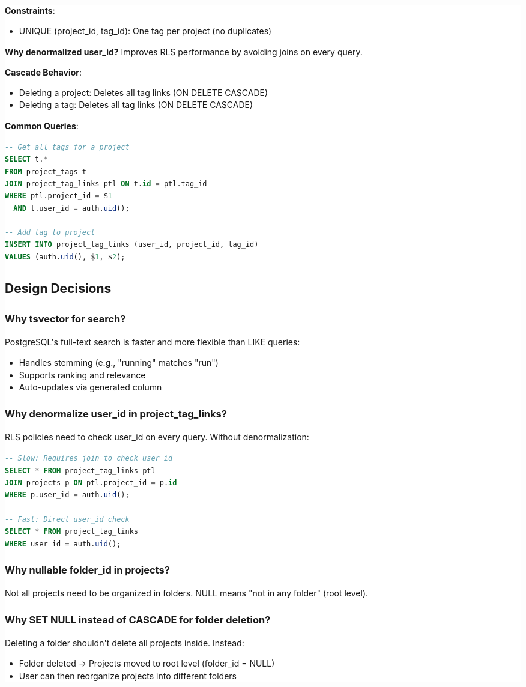 **Constraints**:
- UNIQUE (project_id, tag_id): One tag per project (no duplicates)

**Why denormalized user_id?**
Improves RLS performance by avoiding joins on every query.

**Cascade Behavior**:
- Deleting a project: Deletes all tag links (ON DELETE CASCADE)
- Deleting a tag: Deletes all tag links (ON DELETE CASCADE)

**Common Queries**:
```sql
-- Get all tags for a project
SELECT t.*
FROM project_tags t
JOIN project_tag_links ptl ON t.id = ptl.tag_id
WHERE ptl.project_id = $1
  AND t.user_id = auth.uid();

-- Add tag to project
INSERT INTO project_tag_links (user_id, project_id, tag_id)
VALUES (auth.uid(), $1, $2);
```

## Design Decisions

### Why tsvector for search?
PostgreSQL's full-text search is faster and more flexible than LIKE queries:
- Handles stemming (e.g., "running" matches "run")
- Supports ranking and relevance
- Auto-updates via generated column

### Why denormalize user_id in project_tag_links?
RLS policies need to check user_id on every query. Without denormalization:
```sql
-- Slow: Requires join to check user_id
SELECT * FROM project_tag_links ptl
JOIN projects p ON ptl.project_id = p.id
WHERE p.user_id = auth.uid();

-- Fast: Direct user_id check
SELECT * FROM project_tag_links
WHERE user_id = auth.uid();
```

### Why nullable folder_id in projects?
Not all projects need to be organized in folders. NULL means "not in any folder" (root level).

### Why SET NULL instead of CASCADE for folder deletion?
Deleting a folder shouldn't delete all projects inside. Instead:
- Folder deleted → Projects moved to root level (folder_id = NULL)
- User can then reorganize projects into different folders
